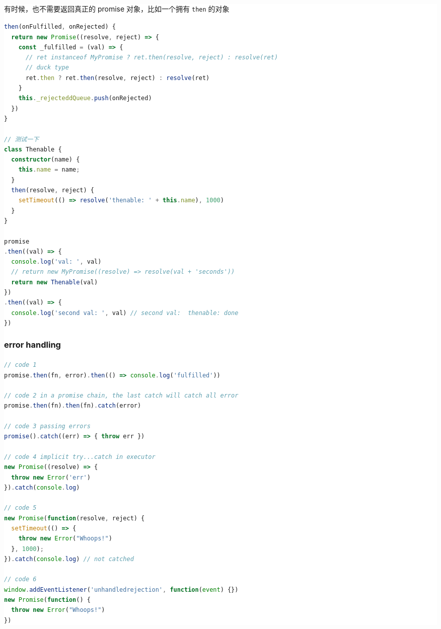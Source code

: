 有时候，也不需要返回真正的 promise 对象，比如一个拥有 `then` 的对象

```ts
then(onFulfilled, onRejected) {
  return new Promise((resolve, reject) => {
    const _fulfilled = (val) => {
      // ret instanceof MyPromise ? ret.then(resolve, reject) : resolve(ret)
      // duck type
      ret.then ? ret.then(resolve, reject) : resolve(ret)
    }
    this._rejecteddQueue.push(onRejected)
  })
}

// 测试一下
class Thenable {
  constructor(name) {
    this.name = name;
  }
  then(resolve, reject) {
    setTimeout(() => resolve('thenable: ' + this.name), 1000)
  }
}

promise
.then((val) => {
  console.log('val: ', val)
  // return new MyPromise((resolve) => resolve(val + 'seconds'))
  return new Thenable(val)
})
.then((val) => {
  console.log('second val: ', val) // second val:  thenable: done
})
```

### error handling

```ts
// code 1
promise.then(fn, error).then(() => console.log('fulfilled'))

// code 2 in a promise chain, the last catch will catch all error
promise.then(fn).then(fn).catch(error)

// code 3 passing errors
promise().catch((err) => { throw err })

// code 4 implicit try...catch in executor
new Promise((resolve) => {
  throw new Error('err')
}).catch(console.log)

// code 5
new Promise(function(resolve, reject) {
  setTimeout(() => {
    throw new Error("Whoops!")
  }, 1000);
}).catch(console.log) // not catched

// code 6
window.addEventListener('unhandledrejection', function(event) {})
new Promise(function() {
  throw new Error("Whoops!")
})
```